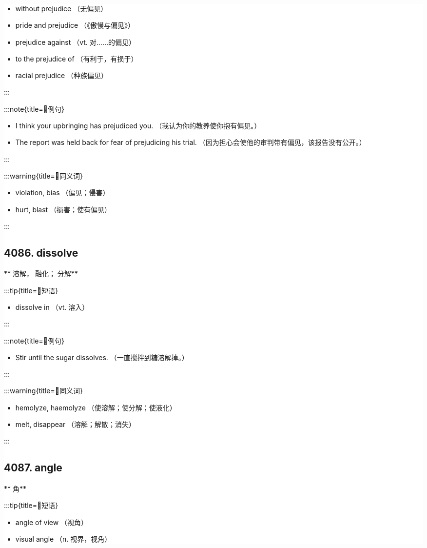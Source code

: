 - without prejudice （无偏见）

- pride and prejudice （《傲慢与偏见》）

- prejudice against （vt. 对……的偏见）

- to the prejudice of （有利于，有损于）

- racial prejudice （种族偏见）

:::

:::note{title=🎤例句}

- I think your upbringing has prejudiced you. （我认为你的教养使你抱有偏见。）

- The report was held back for fear of prejudicing his trial. （因为担心会使他的审判带有偏见，该报告没有公开。）

:::

:::warning{title=🤔同义词}

- violation, bias （偏见；侵害）

- hurt, blast （损害；使有偏见）

:::


## 4086. dissolve

**  溶解，  融化；  分解**

:::tip{title=🤩短语}

- dissolve in （vt. 溶入）

:::

:::note{title=🎤例句}

- Stir until the sugar dissolves. （一直搅拌到糖溶解掉。）

:::

:::warning{title=🤔同义词}

- hemolyze, haemolyze （使溶解；使分解；使液化）

- melt, disappear （溶解；解散；消失）

:::


## 4087. angle

** 角**

:::tip{title=🤩短语}

- angle of view （视角）

- visual angle （n. 视界，视角）
